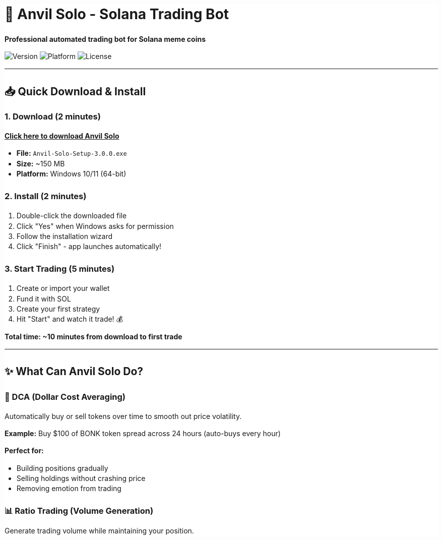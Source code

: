 # 🚀 Anvil Solo - Solana Trading Bot

**Professional automated trading bot for Solana meme coins**

![Version](https://img.shields.io/badge/version-3.0.0-blue)
![Platform](https://img.shields.io/badge/platform-Windows-lightgrey)
![License](https://img.shields.io/badge/license-Commercial-red)

---

## 📥 Quick Download & Install

### 1. Download (2 minutes)
**[Click here to download Anvil Solo](https://anvil-solo-production.up.railway.app/api/downloads/windows-setup)**

- **File:** `Anvil-Solo-Setup-3.0.0.exe`
- **Size:** ~150 MB
- **Platform:** Windows 10/11 (64-bit)

### 2. Install (2 minutes)
1. Double-click the downloaded file
2. Click "Yes" when Windows asks for permission
3. Follow the installation wizard
4. Click "Finish" - app launches automatically!

### 3. Start Trading (5 minutes)
1. Create or import your wallet
2. Fund it with SOL
3. Create your first strategy
4. Hit "Start" and watch it trade! 💰

**Total time: ~10 minutes from download to first trade**

---

## ✨ What Can Anvil Solo Do?

### 🔄 DCA (Dollar Cost Averaging)
Automatically buy or sell tokens over time to smooth out price volatility.

**Example:** Buy $100 of BONK token spread across 24 hours (auto-buys every hour)

**Perfect for:**
- Building positions gradually
- Selling holdings without crashing price
- Removing emotion from trading

### 📊 Ratio Trading (Volume Generation)
Generate trading volume while maintaining your position.
